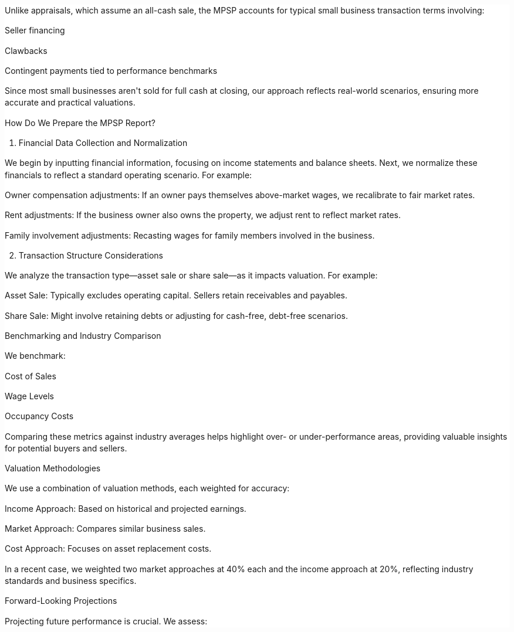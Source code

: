 Unlike appraisals, which assume an all-cash sale, the MPSP accounts for typical small business transaction terms involving:

Seller financing

Clawbacks

Contingent payments tied to performance benchmarks

Since most small businesses aren't sold for full cash at closing, our approach reflects real-world scenarios, ensuring more accurate and practical valuations.

How Do We Prepare the MPSP Report?
1. Financial Data Collection and Normalization

We begin by inputting financial information, focusing on income statements and balance sheets. Next, we normalize these financials to reflect a standard operating scenario. For example:

Owner compensation adjustments: If an owner pays themselves above-market wages, we recalibrate to fair market rates.

Rent adjustments: If the business owner also owns the property, we adjust rent to reflect market rates.

Family involvement adjustments: Recasting wages for family members involved in the business.

2. Transaction Structure Considerations

We analyze the transaction type—asset sale or share sale—as it impacts valuation. For example:

Asset Sale: Typically excludes operating capital. Sellers retain receivables and payables.

Share Sale: Might involve retaining debts or adjusting for cash-free, debt-free scenarios.

Benchmarking and Industry Comparison

We benchmark:

Cost of Sales

Wage Levels

Occupancy Costs

Comparing these metrics against industry averages helps highlight over- or under-performance areas, providing valuable insights for potential buyers and sellers.

Valuation Methodologies

We use a combination of valuation methods, each weighted for accuracy:

Income Approach: Based on historical and projected earnings.

Market Approach: Compares similar business sales.

Cost Approach: Focuses on asset replacement costs.

In a recent case, we weighted two market approaches at 40% each and the income approach at 20%, reflecting industry standards and business specifics.

Forward-Looking Projections

Projecting future performance is crucial. We assess:
